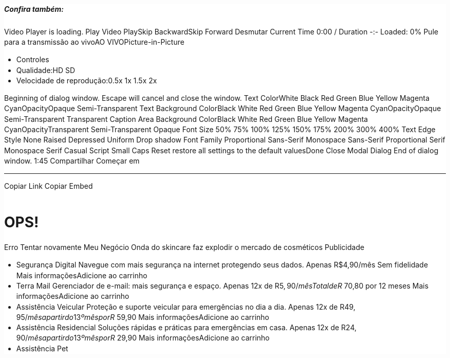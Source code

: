##### Confira também:
Video Player is loading.
Play Video
PlaySkip BackwardSkip Forward
Desmutar
Current Time 0:00
/
Duration -:-
Loaded: 0%
Pule para a transmissão ao vivoAO VIVOPicture-in-Picture
  * Controles
  * Qualidade:HD SD
  * Velocidade de reprodução:0.5x 1x 1.5x 2x


Beginning of dialog window. Escape will cancel and close the window.
Text ColorWhite Black Red Green Blue Yellow Magenta CyanOpacityOpaque Semi-Transparent Text Background ColorBlack White Red Green Blue Yellow Magenta CyanOpacityOpaque Semi-Transparent Transparent Caption Area Background ColorBlack White Red Green Blue Yellow Magenta CyanOpacityTransparent Semi-Transparent Opaque
Font Size 50% 75% 100% 125% 150% 175% 200% 300% 400% Text Edge Style None Raised Depressed Uniform Drop shadow Font Family Proportional Sans-Serif Monospace Sans-Serif Proportional Serif Monospace Serif Casual Script Small Caps
Reset restore all settings to the default valuesDone
Close Modal Dialog
End of dialog window.
1:45
Compartilhar
Começar em
  *   *   *   * 

Copiar Link
Copiar Embed
# OPS!
Erro
Tentar novamente
Meu Negócio Onda do skincare faz explodir o mercado de cosméticos
Publicidade
  * Segurança Digital
Navegue com mais segurança na internet protegendo seus dados.
Apenas
R$4,90/mês
Sem fidelidade
Mais informaçõesAdicione ao carrinho
  * Terra Mail
Gerenciador de e-mail: mais segurança e espaço.
Apenas 12x de
R$5,90/mês
Total de R$ 70,80 por 12 meses
Mais informaçõesAdicione ao carrinho
  * Assistência Veicular
Proteção e suporte veicular para emergências no dia a dia.
Apenas 12x de
R$49,95/mês
a partir do 13º mês por R$ 59,90
Mais informaçõesAdicione ao carrinho
  * Assistência Residencial
Soluções rápidas e práticas para emergências em casa.
Apenas 12x de
R$24,90/mês
a partir do 13º mês por R$ 29,90
Mais informaçõesAdicione ao carrinho
  * Assistência Pet